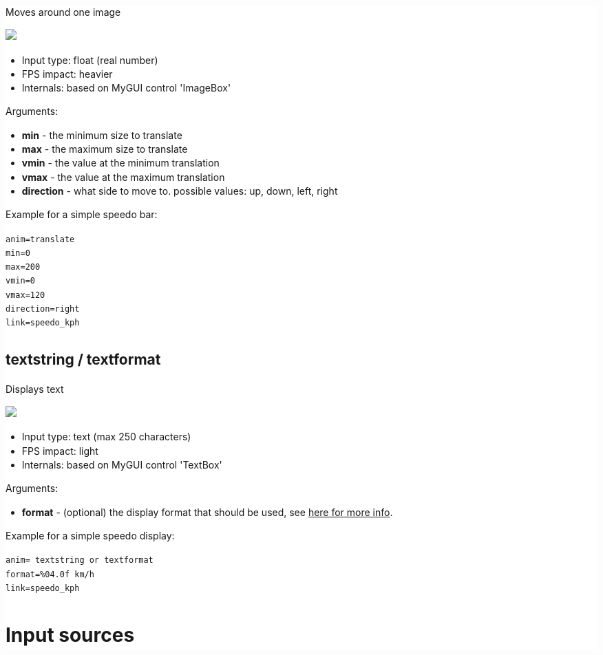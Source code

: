 Moves around one image

<img src="/images/custom-hud-anim-translate.png">

* Input type: float (real number)
* FPS impact: heavier
* Internals: based on MyGUI control 'ImageBox'

Arguments:

* <b>min</b> - the minimum size to translate
* <b>max</b> - the maximum size to translate
* <b>vmin</b> - the value at the minimum translation
* <b>vmax</b> - the value at the maximum translation
* <b>direction</b> - what side to move to. possible values:
 up, down, left, right

Example for a simple speedo bar:

```
anim=translate
min=0
max=200
vmin=0
vmax=120
direction=right
link=speedo_kph
```

## textstring / textformat

Displays text

<img src="/images/custom-hud-anim-text.png">

* Input type: text (max 250 characters)
* FPS impact: light
* Internals: based on MyGUI control 'TextBox'

Arguments:

* <b>format</b> - (optional) the display format that should be used,
see <a rel="nofollow" class="external text" href="http://www.cplusplus.com/reference/clibrary/cstdio/printf/">here for more info</a>.

Example for a simple speedo display:

```
anim= textstring or textformat
format=%04.0f km/h
link=speedo_kph
```

# Input sources
